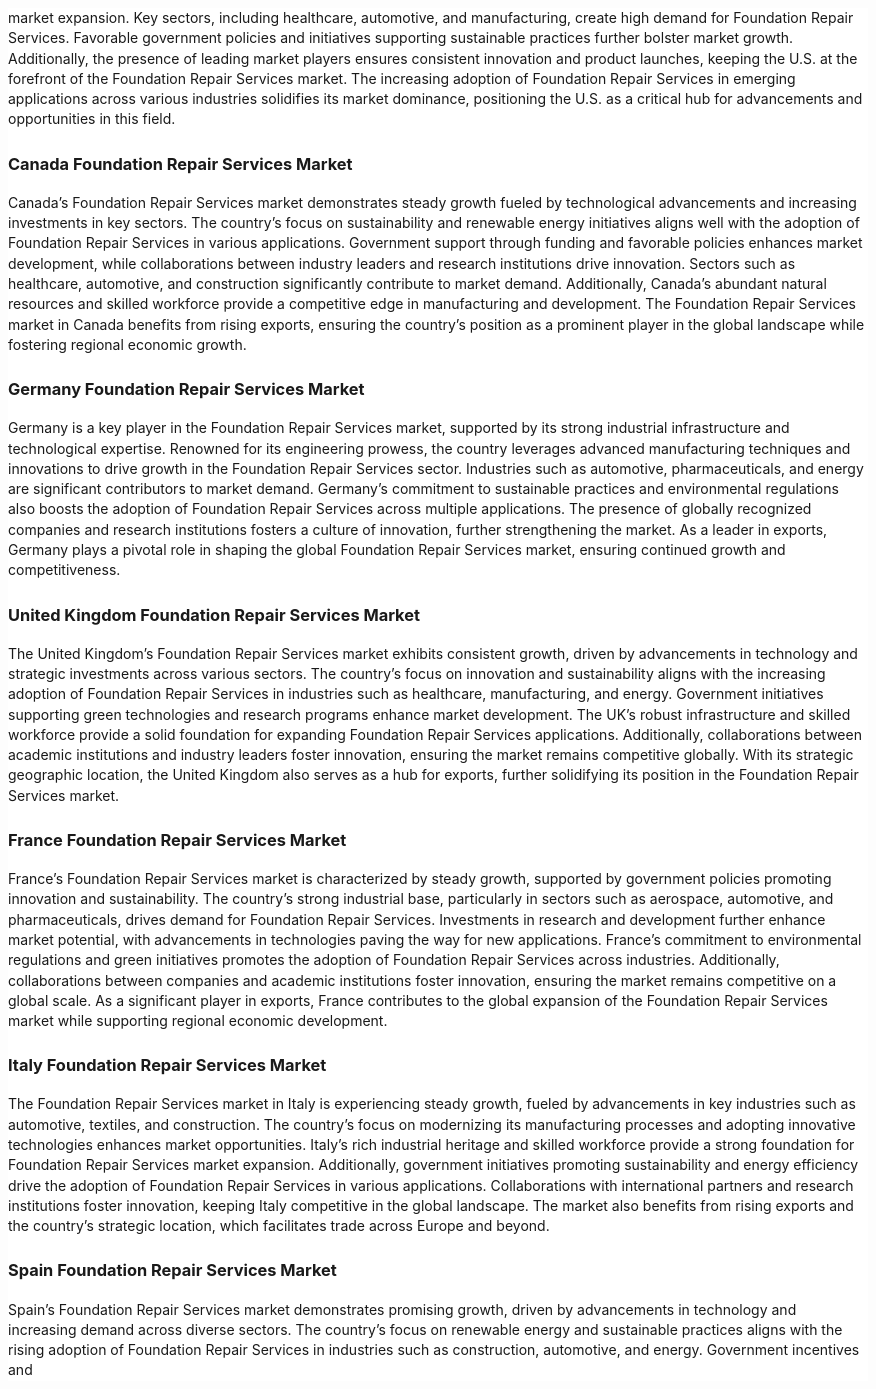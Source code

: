 market expansion. Key sectors, including healthcare, automotive, and manufacturing, create high demand for Foundation Repair Services. Favorable government policies and initiatives supporting sustainable practices further bolster market growth. Additionally, the presence of leading market players ensures consistent innovation and product launches, keeping the U.S. at the forefront of the Foundation Repair Services market. The increasing adoption of Foundation Repair Services in emerging applications across various industries solidifies its market dominance, positioning the U.S. as a critical hub for advancements and opportunities in this field.</p><h3>Canada Foundation Repair Services Market</h3><p>Canada&rsquo;s Foundation Repair Services market demonstrates steady growth fueled by technological advancements and increasing investments in key sectors. The country&rsquo;s focus on sustainability and renewable energy initiatives aligns well with the adoption of Foundation Repair Services in various applications. Government support through funding and favorable policies enhances market development, while collaborations between industry leaders and research institutions drive innovation. Sectors such as healthcare, automotive, and construction significantly contribute to market demand. Additionally, Canada&rsquo;s abundant natural resources and skilled workforce provide a competitive edge in manufacturing and development. The Foundation Repair Services market in Canada benefits from rising exports, ensuring the country&rsquo;s position as a prominent player in the global landscape while fostering regional economic growth.</p><h3>Germany Foundation Repair Services Market</h3><p>Germany is a key player in the Foundation Repair Services market, supported by its strong industrial infrastructure and technological expertise. Renowned for its engineering prowess, the country leverages advanced manufacturing techniques and innovations to drive growth in the Foundation Repair Services sector. Industries such as automotive, pharmaceuticals, and energy are significant contributors to market demand. Germany&rsquo;s commitment to sustainable practices and environmental regulations also boosts the adoption of Foundation Repair Services across multiple applications. The presence of globally recognized companies and research institutions fosters a culture of innovation, further strengthening the market. As a leader in exports, Germany plays a pivotal role in shaping the global Foundation Repair Services market, ensuring continued growth and competitiveness.</p><h3>United Kingdom Foundation Repair Services Market</h3><p>The United Kingdom&rsquo;s Foundation Repair Services market exhibits consistent growth, driven by advancements in technology and strategic investments across various sectors. The country&rsquo;s focus on innovation and sustainability aligns with the increasing adoption of Foundation Repair Services in industries such as healthcare, manufacturing, and energy. Government initiatives supporting green technologies and research programs enhance market development. The UK&rsquo;s robust infrastructure and skilled workforce provide a solid foundation for expanding Foundation Repair Services applications. Additionally, collaborations between academic institutions and industry leaders foster innovation, ensuring the market remains competitive globally. With its strategic geographic location, the United Kingdom also serves as a hub for exports, further solidifying its position in the Foundation Repair Services market.</p><h3>France Foundation Repair Services Market</h3><p>France&rsquo;s Foundation Repair Services market is characterized by steady growth, supported by government policies promoting innovation and sustainability. The country&rsquo;s strong industrial base, particularly in sectors such as aerospace, automotive, and pharmaceuticals, drives demand for Foundation Repair Services. Investments in research and development further enhance market potential, with advancements in technologies paving the way for new applications. France&rsquo;s commitment to environmental regulations and green initiatives promotes the adoption of Foundation Repair Services across industries. Additionally, collaborations between companies and academic institutions foster innovation, ensuring the market remains competitive on a global scale. As a significant player in exports, France contributes to the global expansion of the Foundation Repair Services market while supporting regional economic development.</p><h3>Italy Foundation Repair Services Market</h3><p>The Foundation Repair Services market in Italy is experiencing steady growth, fueled by advancements in key industries such as automotive, textiles, and construction. The country&rsquo;s focus on modernizing its manufacturing processes and adopting innovative technologies enhances market opportunities. Italy&rsquo;s rich industrial heritage and skilled workforce provide a strong foundation for Foundation Repair Services market expansion. Additionally, government initiatives promoting sustainability and energy efficiency drive the adoption of Foundation Repair Services in various applications. Collaborations with international partners and research institutions foster innovation, keeping Italy competitive in the global landscape. The market also benefits from rising exports and the country&rsquo;s strategic location, which facilitates trade across Europe and beyond.</p><h3>Spain Foundation Repair Services Market</h3><p>Spain&rsquo;s Foundation Repair Services market demonstrates promising growth, driven by advancements in technology and increasing demand across diverse sectors. The country&rsquo;s focus on renewable energy and sustainable practices aligns with the rising adoption of Foundation Repair Services in industries such as construction, automotive, and energy. Government incentives and